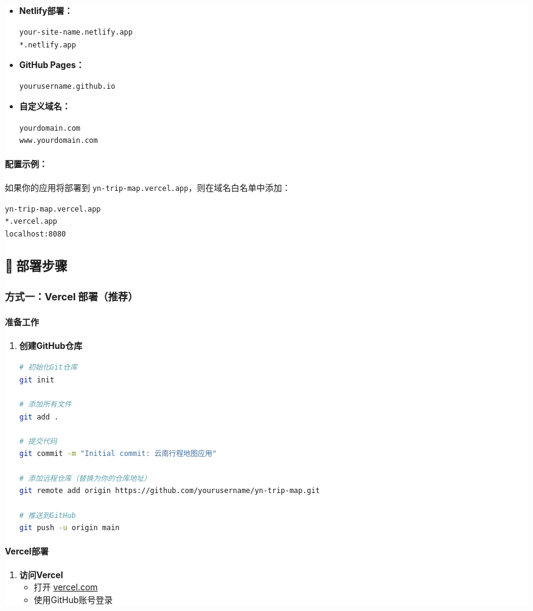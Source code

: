 - **Netlify部署：**
  ```
  your-site-name.netlify.app
  *.netlify.app
  ```

- **GitHub Pages：**
  ```
  yourusername.github.io
  ```

- **自定义域名：**
  ```
  yourdomain.com
  www.yourdomain.com
  ```

#### 配置示例：

如果你的应用将部署到 `yn-trip-map.vercel.app`，则在域名白名单中添加：
```
yn-trip-map.vercel.app
*.vercel.app
localhost:8080
```

## 🚀 部署步骤

### 方式一：Vercel 部署（推荐）

#### 准备工作

1. **创建GitHub仓库**
   ```bash
   # 初始化Git仓库
   git init
   
   # 添加所有文件
   git add .
   
   # 提交代码
   git commit -m "Initial commit: 云南行程地图应用"
   
   # 添加远程仓库（替换为你的仓库地址）
   git remote add origin https://github.com/yourusername/yn-trip-map.git
   
   # 推送到GitHub
   git push -u origin main
   ```

#### Vercel部署

1. **访问Vercel**
   - 打开 [vercel.com](https://vercel.com)
   - 使用GitHub账号登录
